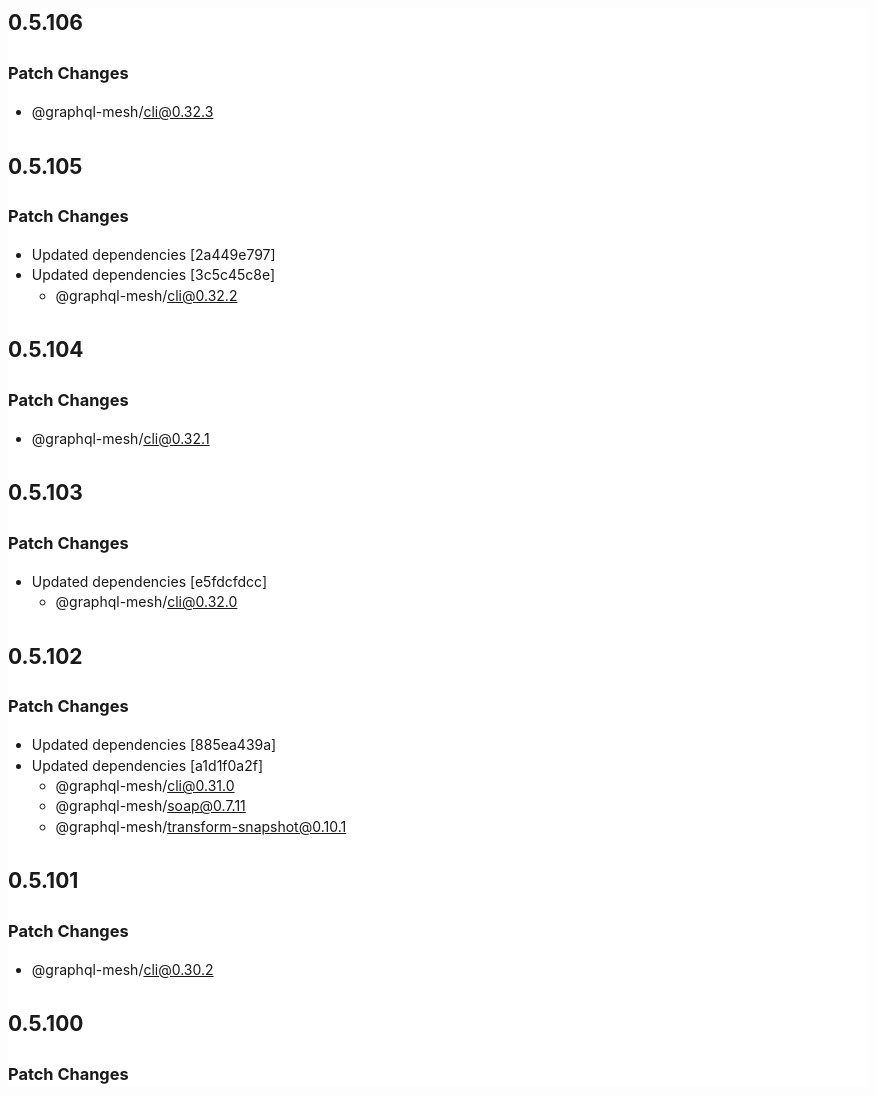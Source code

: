 ## 0.5.106

### Patch Changes

- @graphql-mesh/cli@0.32.3

## 0.5.105

### Patch Changes

- Updated dependencies [2a449e797]
- Updated dependencies [3c5c45c8e]
  - @graphql-mesh/cli@0.32.2

## 0.5.104

### Patch Changes

- @graphql-mesh/cli@0.32.1

## 0.5.103

### Patch Changes

- Updated dependencies [e5fdcfdcc]
  - @graphql-mesh/cli@0.32.0

## 0.5.102

### Patch Changes

- Updated dependencies [885ea439a]
- Updated dependencies [a1d1f0a2f]
  - @graphql-mesh/cli@0.31.0
  - @graphql-mesh/soap@0.7.11
  - @graphql-mesh/transform-snapshot@0.10.1

## 0.5.101

### Patch Changes

- @graphql-mesh/cli@0.30.2

## 0.5.100

### Patch Changes
